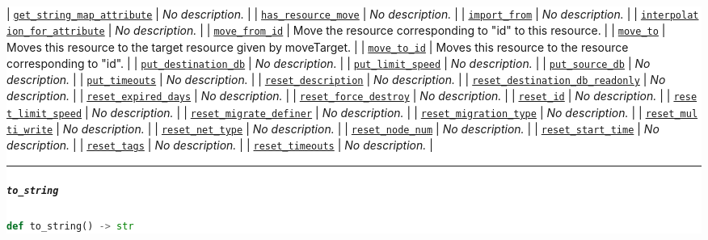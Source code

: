 | <code><a href="#@cdktf/provider-opentelekomcloud.drsTaskV3.DrsTaskV3.getStringMapAttribute">get_string_map_attribute</a></code> | *No description.* |
| <code><a href="#@cdktf/provider-opentelekomcloud.drsTaskV3.DrsTaskV3.hasResourceMove">has_resource_move</a></code> | *No description.* |
| <code><a href="#@cdktf/provider-opentelekomcloud.drsTaskV3.DrsTaskV3.importFrom">import_from</a></code> | *No description.* |
| <code><a href="#@cdktf/provider-opentelekomcloud.drsTaskV3.DrsTaskV3.interpolationForAttribute">interpolation_for_attribute</a></code> | *No description.* |
| <code><a href="#@cdktf/provider-opentelekomcloud.drsTaskV3.DrsTaskV3.moveFromId">move_from_id</a></code> | Move the resource corresponding to "id" to this resource. |
| <code><a href="#@cdktf/provider-opentelekomcloud.drsTaskV3.DrsTaskV3.moveTo">move_to</a></code> | Moves this resource to the target resource given by moveTarget. |
| <code><a href="#@cdktf/provider-opentelekomcloud.drsTaskV3.DrsTaskV3.moveToId">move_to_id</a></code> | Moves this resource to the resource corresponding to "id". |
| <code><a href="#@cdktf/provider-opentelekomcloud.drsTaskV3.DrsTaskV3.putDestinationDb">put_destination_db</a></code> | *No description.* |
| <code><a href="#@cdktf/provider-opentelekomcloud.drsTaskV3.DrsTaskV3.putLimitSpeed">put_limit_speed</a></code> | *No description.* |
| <code><a href="#@cdktf/provider-opentelekomcloud.drsTaskV3.DrsTaskV3.putSourceDb">put_source_db</a></code> | *No description.* |
| <code><a href="#@cdktf/provider-opentelekomcloud.drsTaskV3.DrsTaskV3.putTimeouts">put_timeouts</a></code> | *No description.* |
| <code><a href="#@cdktf/provider-opentelekomcloud.drsTaskV3.DrsTaskV3.resetDescription">reset_description</a></code> | *No description.* |
| <code><a href="#@cdktf/provider-opentelekomcloud.drsTaskV3.DrsTaskV3.resetDestinationDbReadonly">reset_destination_db_readonly</a></code> | *No description.* |
| <code><a href="#@cdktf/provider-opentelekomcloud.drsTaskV3.DrsTaskV3.resetExpiredDays">reset_expired_days</a></code> | *No description.* |
| <code><a href="#@cdktf/provider-opentelekomcloud.drsTaskV3.DrsTaskV3.resetForceDestroy">reset_force_destroy</a></code> | *No description.* |
| <code><a href="#@cdktf/provider-opentelekomcloud.drsTaskV3.DrsTaskV3.resetId">reset_id</a></code> | *No description.* |
| <code><a href="#@cdktf/provider-opentelekomcloud.drsTaskV3.DrsTaskV3.resetLimitSpeed">reset_limit_speed</a></code> | *No description.* |
| <code><a href="#@cdktf/provider-opentelekomcloud.drsTaskV3.DrsTaskV3.resetMigrateDefiner">reset_migrate_definer</a></code> | *No description.* |
| <code><a href="#@cdktf/provider-opentelekomcloud.drsTaskV3.DrsTaskV3.resetMigrationType">reset_migration_type</a></code> | *No description.* |
| <code><a href="#@cdktf/provider-opentelekomcloud.drsTaskV3.DrsTaskV3.resetMultiWrite">reset_multi_write</a></code> | *No description.* |
| <code><a href="#@cdktf/provider-opentelekomcloud.drsTaskV3.DrsTaskV3.resetNetType">reset_net_type</a></code> | *No description.* |
| <code><a href="#@cdktf/provider-opentelekomcloud.drsTaskV3.DrsTaskV3.resetNodeNum">reset_node_num</a></code> | *No description.* |
| <code><a href="#@cdktf/provider-opentelekomcloud.drsTaskV3.DrsTaskV3.resetStartTime">reset_start_time</a></code> | *No description.* |
| <code><a href="#@cdktf/provider-opentelekomcloud.drsTaskV3.DrsTaskV3.resetTags">reset_tags</a></code> | *No description.* |
| <code><a href="#@cdktf/provider-opentelekomcloud.drsTaskV3.DrsTaskV3.resetTimeouts">reset_timeouts</a></code> | *No description.* |

---

##### `to_string` <a name="to_string" id="@cdktf/provider-opentelekomcloud.drsTaskV3.DrsTaskV3.toString"></a>

```python
def to_string() -> str
```
